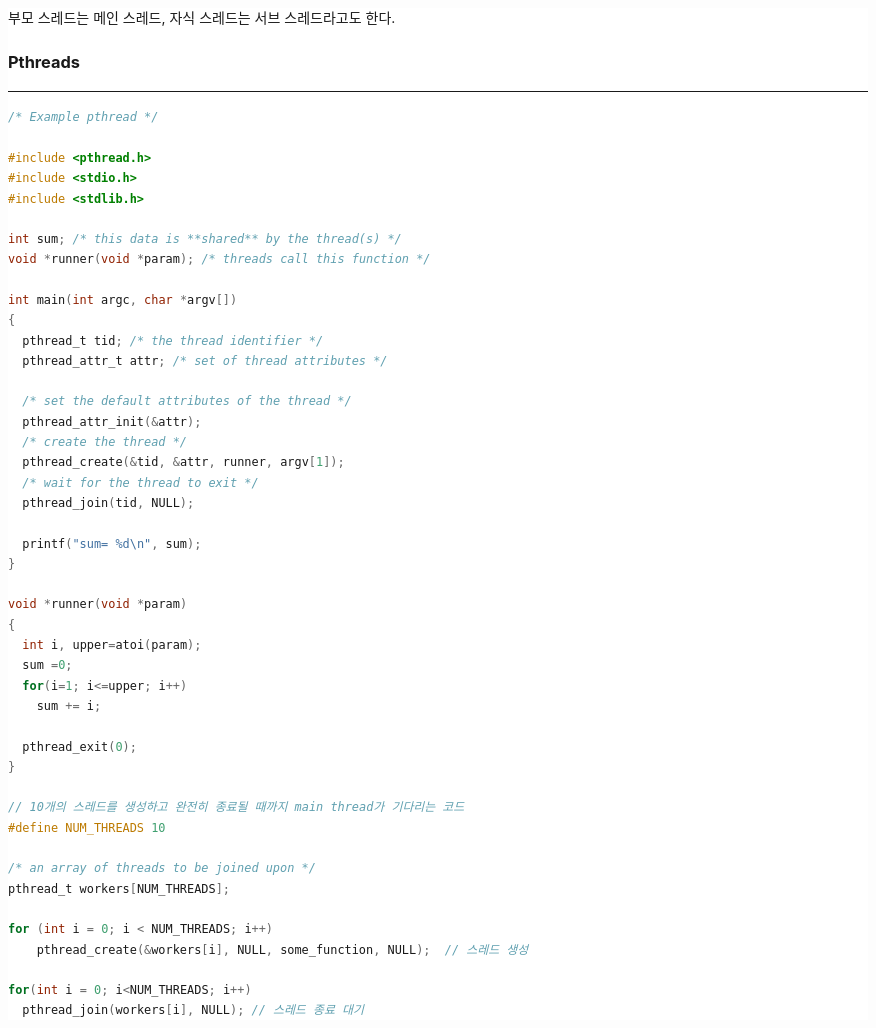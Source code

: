 부모 스레드는 메인 스레드, 자식 스레드는 서브 스레드라고도 한다.

### Pthreads
---
```c
/* Example pthread */

#include <pthread.h>
#include <stdio.h>
#include <stdlib.h>

int sum; /* this data is **shared** by the thread(s) */
void *runner(void *param); /* threads call this function */

int main(int argc, char *argv[])
{
  pthread_t tid; /* the thread identifier */
  pthread_attr_t attr; /* set of thread attributes */

  /* set the default attributes of the thread */
  pthread_attr_init(&attr);
  /* create the thread */
  pthread_create(&tid, &attr, runner, argv[1]);
  /* wait for the thread to exit */
  pthread_join(tid, NULL);

  printf("sum= %d\n", sum);
}

void *runner(void *param)
{
  int i, upper=atoi(param);
  sum =0;
  for(i=1; i<=upper; i++)
    sum += i;

  pthread_exit(0);
}

// 10개의 스레드를 생성하고 완전히 종료될 때까지 main thread가 기다리는 코드
#define NUM_THREADS 10

/* an array of threads to be joined upon */
pthread_t workers[NUM_THREADS];

for (int i = 0; i < NUM_THREADS; i++)
    pthread_create(&workers[i], NULL, some_function, NULL);  // 스레드 생성

for(int i = 0; i<NUM_THREADS; i++)
  pthread_join(workers[i], NULL); // 스레드 종료 대기
```
